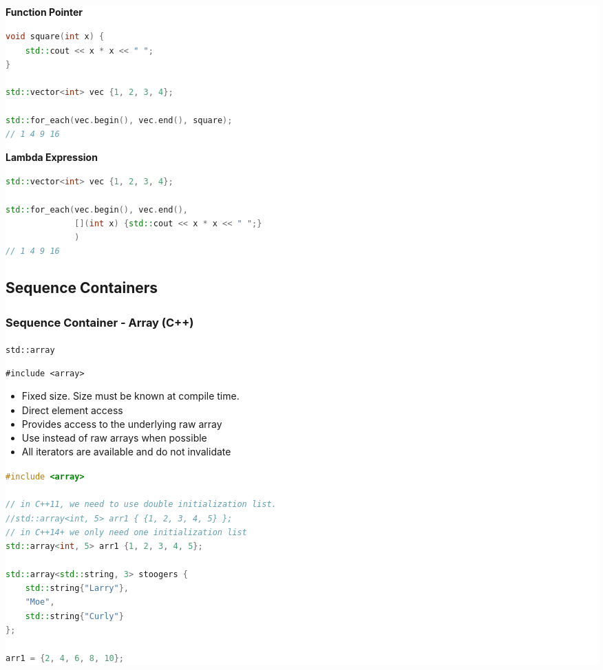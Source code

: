 **Function Pointer**

```c++
void square(int x) {
    std::cout << x * x << " ";
}

std::vector<int> vec {1, 2, 3, 4};

std::for_each(vec.begin(), vec.end(), square);
// 1 4 9 16
```

**Lambda Expression**

```c++
std::vector<int> vec {1, 2, 3, 4};

std::for_each(vec.begin(), vec.end(), 
              [](int x) {std::cout << x * x << " ";}
              )
// 1 4 9 16
```

## Sequence Containers

### Sequence Container - Array (C++)

`std::array`

`#include <array>`

- Fixed size. Size must be known at compile time.
- Direct element access
- Provides access to the underlying raw array
- Use instead of raw arrays when possible
- All iterators are available and do not invalidate

```c++
#include <array>

// in C++11, we need to use double initialization list.
//std::array<int, 5> arr1 { {1, 2, 3, 4, 5} };
// in C++14+ we only need one initialization list
std::array<int, 5> arr1 {1, 2, 3, 4, 5};

std::array<std::string, 3> stoogers {
    std::string{"Larry"},
    "Moe",
    std::string{"Curly"}
};

arr1 = {2, 4, 6, 8, 10};
```
